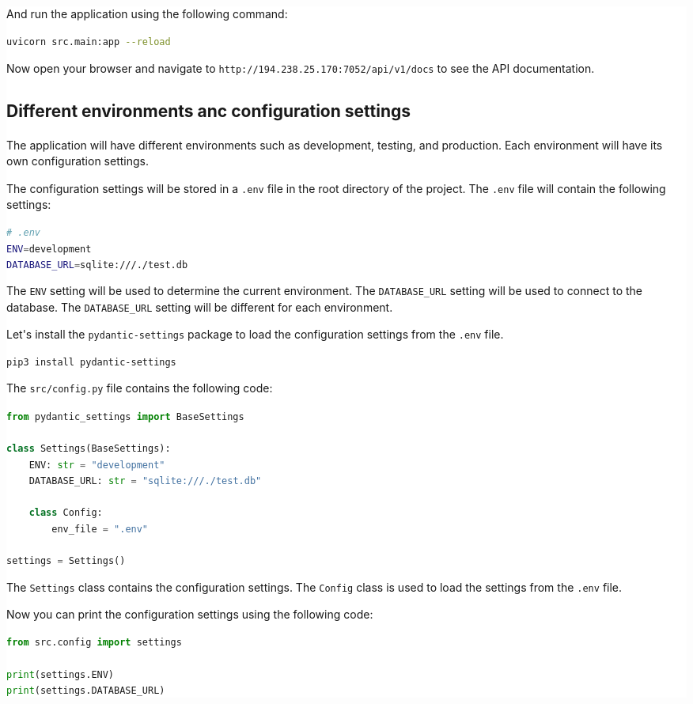 And run the application using the following command:

```bash
uvicorn src.main:app --reload
```

Now open your browser and navigate to `http://194.238.25.170:7052/api/v1/docs` to see the API documentation.

## Different environments anc configuration settings

The application will have different environments such as development, testing, and production. Each environment will have its own configuration settings. 

The configuration settings will be stored in a `.env` file in the root directory of the project. The `.env` file will contain the following settings:

```bash
# .env
ENV=development
DATABASE_URL=sqlite:///./test.db
```

The `ENV` setting will be used to determine the current environment. The `DATABASE_URL` setting will be used to connect to the database. The `DATABASE_URL` setting will be different for each environment.

Let's install the `pydantic-settings` package to load the configuration settings from the `.env` file.

```bash
pip3 install pydantic-settings
```

The `src/config.py` file contains the following code:

```python
from pydantic_settings import BaseSettings

class Settings(BaseSettings):
    ENV: str = "development"
    DATABASE_URL: str = "sqlite:///./test.db"

    class Config:
        env_file = ".env"
        
settings = Settings()
```

The `Settings` class contains the configuration settings. The `Config` class is used to load the settings from the `.env` file.

Now you can print the configuration settings using the following code:

```python
from src.config import settings

print(settings.ENV)
print(settings.DATABASE_URL)
```
